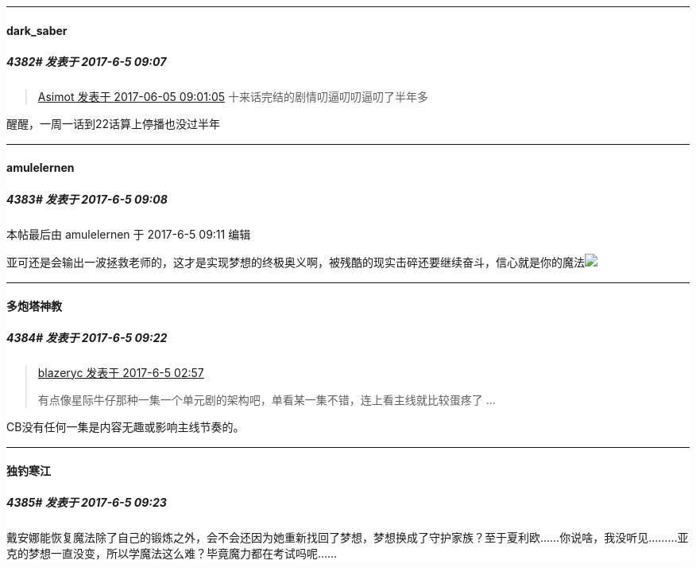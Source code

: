 


-----

####  dark_saber  
##### 4382#       发表于 2017-6-5 09:07



<blockquote><a href="httphttps://bbs.saraba1st.com/2b/forum.php?mod=redirect&amp;goto=findpost&amp;pid=36157066&amp;ptid=1289360" target="_blank">Asimot 发表于 2017-06-05 09:01:05</a>
十来话完结的剧情叨逼叨叨逼叨了半年多</blockquote>醒醒，一周一话到22话算上停播也没过半年







-----

####  amulelernen  
##### 4383#       发表于 2017-6-5 09:08



 本帖最后由 amulelernen 于 2017-6-5 09:11 编辑 

亚可还是会输出一波拯救老师的，这才是实现梦想的终极奥义啊，被残酷的现实击碎还要继续奋斗，信心就是你的魔法<img src="https://static.saraba1st.com/image/smiley/face2017/037.png" referrerpolicy="no-referrer">







-----

####  多炮塔神教  
##### 4384#       发表于 2017-6-5 09:22



<blockquote><a href="httphttps://bbs.saraba1st.com/2b/forum.php?mod=redirect&amp;goto=findpost&amp;pid=36156455&amp;ptid=1289360" target="_blank">blazeryc 发表于 2017-6-5 02:57</a>

有点像星际牛仔那种一集一个单元剧的架构吧，单看某一集不错，连上看主线就比较蛋疼了 ...</blockquote>
CB没有任何一集是内容无趣或影响主线节奏的。







-----

####  独钓寒江  
##### 4385#       发表于 2017-6-5 09:23




戴安娜能恢复魔法除了自己的锻炼之外，会不会还因为她重新找回了梦想，梦想换成了守护家族？至于夏利欧……你说啥，我没听见………亚克的梦想一直没变，所以学魔法这么难？毕竟魔力都在考试吗呢……

